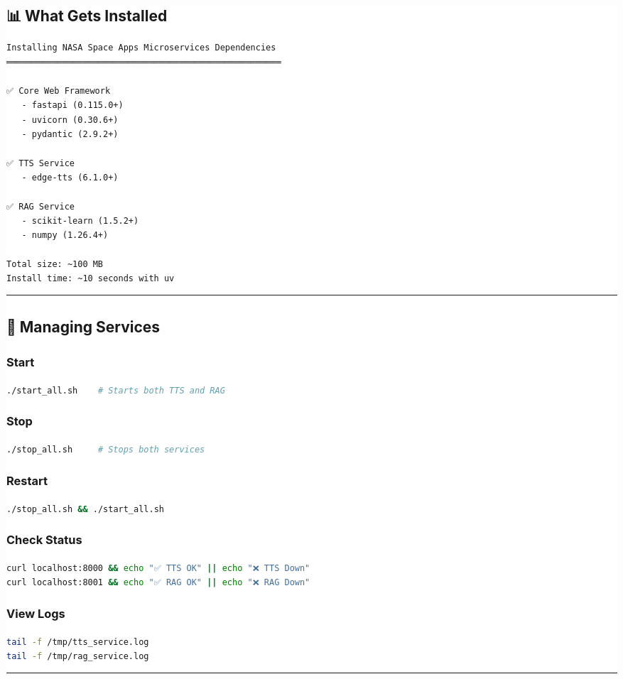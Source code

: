 ## 📊 What Gets Installed

```
Installing NASA Space Apps Microservices Dependencies
══════════════════════════════════════════════════════

✅ Core Web Framework
   - fastapi (0.115.0+)
   - uvicorn (0.30.6+)
   - pydantic (2.9.2+)

✅ TTS Service
   - edge-tts (6.1.0+)

✅ RAG Service  
   - scikit-learn (1.5.2+)
   - numpy (1.26.4+)

Total size: ~100 MB
Install time: ~10 seconds with uv
```

---

## 🔄 Managing Services

### Start
```bash
./start_all.sh    # Starts both TTS and RAG
```

### Stop
```bash
./stop_all.sh     # Stops both services
```

### Restart
```bash
./stop_all.sh && ./start_all.sh
```

### Check Status
```bash
curl localhost:8000 && echo "✅ TTS OK" || echo "❌ TTS Down"
curl localhost:8001 && echo "✅ RAG OK" || echo "❌ RAG Down"
```

### View Logs
```bash
tail -f /tmp/tts_service.log
tail -f /tmp/rag_service.log
```

---